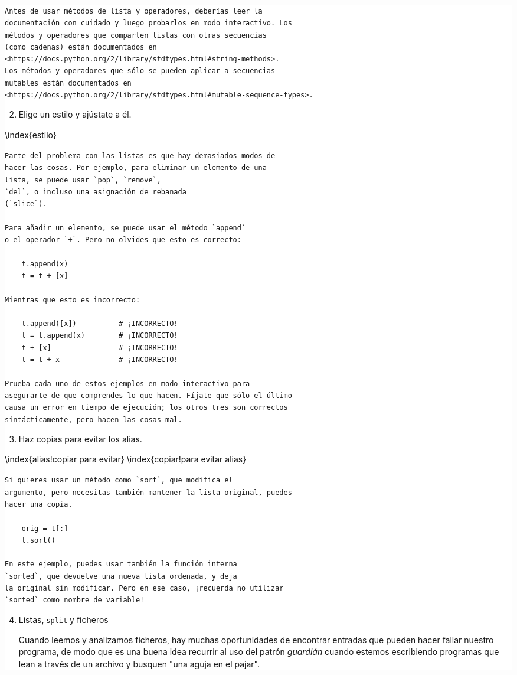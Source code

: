     Antes de usar métodos de lista y operadores, deberías leer la
    documentación con cuidado y luego probarlos en modo interactivo. Los
    métodos y operadores que comparten listas con otras secuencias
    (como cadenas) están documentados en
    <https://docs.python.org/2/library/stdtypes.html#string-methods>.
    Los métodos y operadores que sólo se pueden aplicar a secuencias
    mutables están documentados en
    <https://docs.python.org/2/library/stdtypes.html#mutable-sequence-types>.

2.  Elige un estilo y ajústate a él.

\index{estilo}

    Parte del problema con las listas es que hay demasiados modos de
    hacer las cosas. Por ejemplo, para eliminar un elemento de una
    lista, se puede usar `pop`, `remove`,
    `del`, o incluso una asignación de rebanada
    (`slice`).

    Para añadir un elemento, se puede usar el método `append`
    o el operador `+`. Pero no olvides que esto es correcto:

        t.append(x)
        t = t + [x]

    Mientras que esto es incorrecto:

        t.append([x])          # ¡INCORRECTO!
        t = t.append(x)        # ¡INCORRECTO!
        t + [x]                # ¡INCORRECTO!
        t = t + x              # ¡INCORRECTO!

    Prueba cada uno de estos ejemplos en modo interactivo para
    asegurarte de que comprendes lo que hacen. Fíjate que sólo el último
    causa un error en tiempo de ejecución; los otros tres son correctos
    sintácticamente, pero hacen las cosas mal.

3.  Haz copias para evitar los alias.

\index{alias!copiar para evitar}
\index{copiar!para evitar alias}

    Si quieres usar un método como `sort`, que modifica el
    argumento, pero necesitas también mantener la lista original, puedes
    hacer una copia.

        orig = t[:]
        t.sort()

    En este ejemplo, puedes usar también la función interna
    `sorted`, que devuelve una nueva lista ordenada, y deja
    la original sin modificar. Pero en ese caso, ¡recuerda no utilizar
    `sorted` como nombre de variable!

4.  Listas, `split` y ficheros

    Cuando leemos y analizamos ficheros, hay muchas oportunidades de
    encontrar entradas que pueden hacer fallar nuestro programa, de modo
    que es una buena idea recurrir al uso del patrón
    *guardián* cuando estemos escribiendo programas que
    lean a través de un archivo y busquen "una aguja en el pajar".
